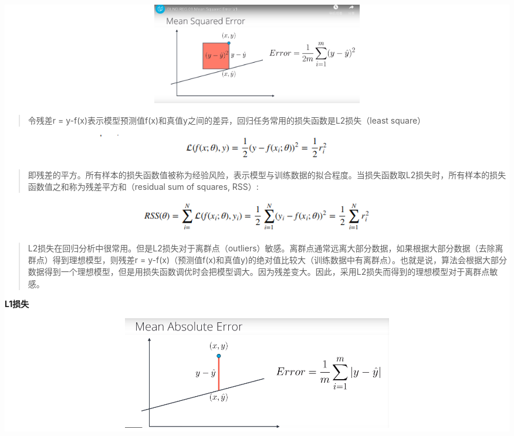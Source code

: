 <div align=center><img width="350" src=resource/mean_squared_error.png></div>

> 令残差r = y-f(x)表示模型预测值f(x)和真值y之间的差异，回归任务常用的损失函数是L2损失（least square）

<div align=center><img width="550" src=resource/linear_regression_l2_loss.png></div>

> 即残差的平方。所有样本的损失函数值被称为经验风险，表示模型与训练数据的拟合程度。当损失函数取L2损失时，所有样本的损失函数值之和称为残差平方和（residual sum of squares, RSS）:

<div align=center><img width="550" src=resource/linear_regression_l2_loss_sum.png></div>

> L2损失在回归分析中很常用。但是L2损失对于离群点（outliers）敏感。离群点通常远离大部分数据，如果根据大部分数据（去除离群点）得到理想模型，则残差r = y-f(x)（预测值f(x)和真值y)的绝对值比较大（训练数据中有离群点）。也就是说，算法会根据大部分数据得到一个理想模型，但是用损失函数调优时会把模型调大。因为残差变大。因此，采用L2损失而得到的理想模型对于离群点敏感。

**L1损失**

<div align=center><img width="450" src=resource/mean_absolute_error.png></div>
